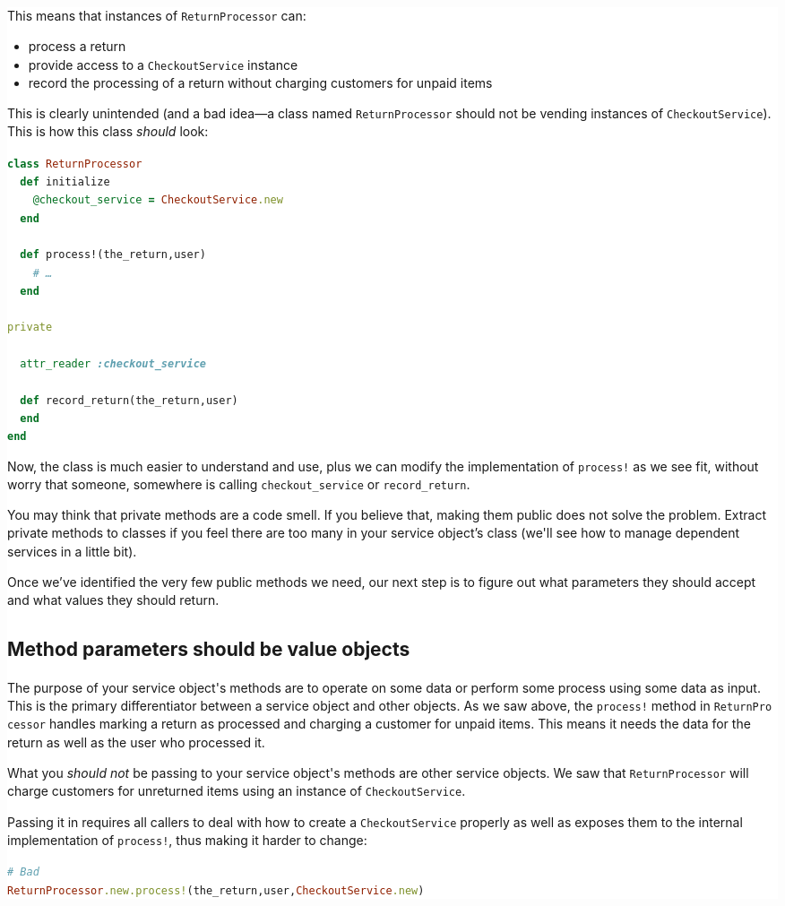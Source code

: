 This means that instances of `ReturnProcessor` can:

* process a return
* provide access to a `CheckoutService` instance
* record the processing of a return without charging customers for unpaid items

This is clearly unintended (and a bad idea—a class named `ReturnProcessor` should not be vending instances of `CheckoutService`).  This is how this class _should_ look:

```ruby
class ReturnProcessor
  def initialize
    @checkout_service = CheckoutService.new
  end

  def process!(the_return,user)
    # …
  end

private

  attr_reader :checkout_service

  def record_return(the_return,user)
  end
end
```

Now, the class is much easier to understand and use, plus we can modify the implementation of `process!` as we see fit, without worry that someone, somewhere is calling `checkout_service` or `record_return`.

You may think that private methods are a code smell.  If you believe that, making them public does not solve the problem.  Extract private methods to classes if you feel there are too many in your service object’s class (we'll see how to manage dependent services in a little bit).

Once we’ve identified the very few public methods we need, our next step is to figure out what parameters they should accept and what values they should return.

## Method parameters should be value objects

The purpose of your service object's methods are to operate on some data or perform some process using some data as input.  This is the primary differentiator between a service object and other objects.  As we saw above, the `process!` method in `ReturnProcessor` handles marking a return as processed and charging a customer for unpaid items.  This means it needs the data for the return as well as the user who processed it.

What you *should not* be passing to your service object's methods are other service objects.  We saw that `ReturnProcessor` will charge customers for unreturned items using an instance of `CheckoutService`.  

Passing it in requires all callers to deal with how to create a `CheckoutService` properly as well as exposes them to the internal implementation of `process!`, thus making it harder to change:

```ruby
# Bad
ReturnProcessor.new.process!(the_return,user,CheckoutService.new)
```
